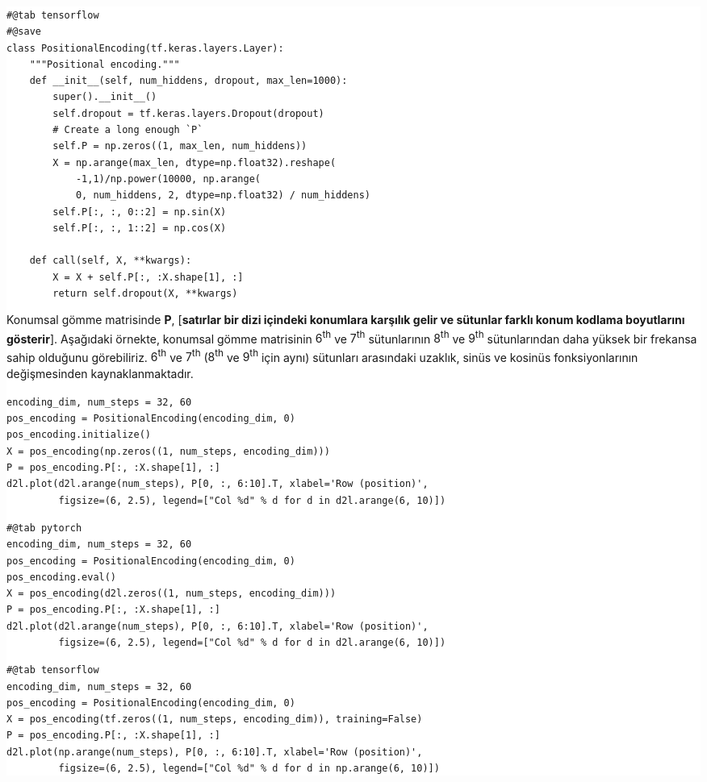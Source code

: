 ```{.python .input}
#@tab tensorflow
#@save
class PositionalEncoding(tf.keras.layers.Layer):
    """Positional encoding."""
    def __init__(self, num_hiddens, dropout, max_len=1000):
        super().__init__()
        self.dropout = tf.keras.layers.Dropout(dropout)
        # Create a long enough `P`
        self.P = np.zeros((1, max_len, num_hiddens))
        X = np.arange(max_len, dtype=np.float32).reshape(
            -1,1)/np.power(10000, np.arange(
            0, num_hiddens, 2, dtype=np.float32) / num_hiddens)
        self.P[:, :, 0::2] = np.sin(X)
        self.P[:, :, 1::2] = np.cos(X)
        
    def call(self, X, **kwargs):
        X = X + self.P[:, :X.shape[1], :]
        return self.dropout(X, **kwargs)
```

Konumsal gömme matrisinde $\mathbf{P}$, [**satırlar bir dizi içindeki konumlara karşılık gelir ve sütunlar farklı konum kodlama boyutlarını gösterir**]. Aşağıdaki örnekte, konumsal gömme matrisinin $6^{\mathrm{th}}$ ve $7^{\mathrm{th}}$ sütunlarının $8^{\mathrm{th}}$ ve $9^{\mathrm{th}}$ sütunlarından daha yüksek bir frekansa sahip olduğunu görebiliriz. $6^{\mathrm{th}}$ ve $7^{\mathrm{th}}$ ($8^{\mathrm{th}}$ ve $9^{\mathrm{th}}$ için aynı) sütunları arasındaki uzaklık, sinüs ve kosinüs fonksiyonlarının değişmesinden kaynaklanmaktadır.

```{.python .input}
encoding_dim, num_steps = 32, 60
pos_encoding = PositionalEncoding(encoding_dim, 0)
pos_encoding.initialize()
X = pos_encoding(np.zeros((1, num_steps, encoding_dim)))
P = pos_encoding.P[:, :X.shape[1], :]
d2l.plot(d2l.arange(num_steps), P[0, :, 6:10].T, xlabel='Row (position)',
         figsize=(6, 2.5), legend=["Col %d" % d for d in d2l.arange(6, 10)])
```

```{.python .input}
#@tab pytorch
encoding_dim, num_steps = 32, 60
pos_encoding = PositionalEncoding(encoding_dim, 0)
pos_encoding.eval()
X = pos_encoding(d2l.zeros((1, num_steps, encoding_dim)))
P = pos_encoding.P[:, :X.shape[1], :]
d2l.plot(d2l.arange(num_steps), P[0, :, 6:10].T, xlabel='Row (position)',
         figsize=(6, 2.5), legend=["Col %d" % d for d in d2l.arange(6, 10)])
```

```{.python .input}
#@tab tensorflow
encoding_dim, num_steps = 32, 60
pos_encoding = PositionalEncoding(encoding_dim, 0)
X = pos_encoding(tf.zeros((1, num_steps, encoding_dim)), training=False)
P = pos_encoding.P[:, :X.shape[1], :]
d2l.plot(np.arange(num_steps), P[0, :, 6:10].T, xlabel='Row (position)',
         figsize=(6, 2.5), legend=["Col %d" % d for d in np.arange(6, 10)])
```
